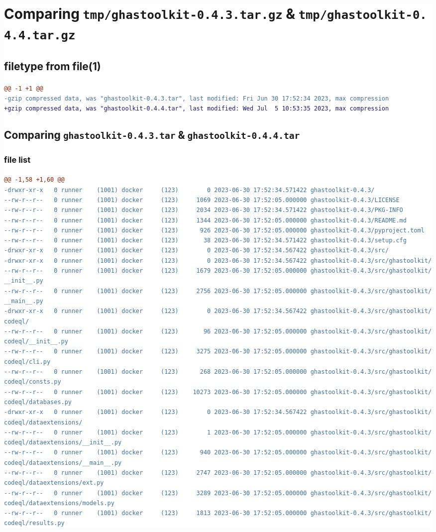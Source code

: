 # Comparing `tmp/ghastoolkit-0.4.3.tar.gz` & `tmp/ghastoolkit-0.4.4.tar.gz`

## filetype from file(1)

```diff
@@ -1 +1 @@
-gzip compressed data, was "ghastoolkit-0.4.3.tar", last modified: Fri Jun 30 17:52:34 2023, max compression
+gzip compressed data, was "ghastoolkit-0.4.4.tar", last modified: Wed Jul  5 10:53:35 2023, max compression
```

## Comparing `ghastoolkit-0.4.3.tar` & `ghastoolkit-0.4.4.tar`

### file list

```diff
@@ -1,58 +1,60 @@
-drwxr-xr-x   0 runner    (1001) docker     (123)        0 2023-06-30 17:52:34.571422 ghastoolkit-0.4.3/
--rw-r--r--   0 runner    (1001) docker     (123)     1069 2023-06-30 17:52:05.000000 ghastoolkit-0.4.3/LICENSE
--rw-r--r--   0 runner    (1001) docker     (123)     2034 2023-06-30 17:52:34.571422 ghastoolkit-0.4.3/PKG-INFO
--rw-r--r--   0 runner    (1001) docker     (123)     1344 2023-06-30 17:52:05.000000 ghastoolkit-0.4.3/README.md
--rw-r--r--   0 runner    (1001) docker     (123)      926 2023-06-30 17:52:05.000000 ghastoolkit-0.4.3/pyproject.toml
--rw-r--r--   0 runner    (1001) docker     (123)       38 2023-06-30 17:52:34.571422 ghastoolkit-0.4.3/setup.cfg
-drwxr-xr-x   0 runner    (1001) docker     (123)        0 2023-06-30 17:52:34.567422 ghastoolkit-0.4.3/src/
-drwxr-xr-x   0 runner    (1001) docker     (123)        0 2023-06-30 17:52:34.567422 ghastoolkit-0.4.3/src/ghastoolkit/
--rw-r--r--   0 runner    (1001) docker     (123)     1679 2023-06-30 17:52:05.000000 ghastoolkit-0.4.3/src/ghastoolkit/__init__.py
--rw-r--r--   0 runner    (1001) docker     (123)     2756 2023-06-30 17:52:05.000000 ghastoolkit-0.4.3/src/ghastoolkit/__main__.py
-drwxr-xr-x   0 runner    (1001) docker     (123)        0 2023-06-30 17:52:34.567422 ghastoolkit-0.4.3/src/ghastoolkit/codeql/
--rw-r--r--   0 runner    (1001) docker     (123)       96 2023-06-30 17:52:05.000000 ghastoolkit-0.4.3/src/ghastoolkit/codeql/__init__.py
--rw-r--r--   0 runner    (1001) docker     (123)     3275 2023-06-30 17:52:05.000000 ghastoolkit-0.4.3/src/ghastoolkit/codeql/cli.py
--rw-r--r--   0 runner    (1001) docker     (123)      268 2023-06-30 17:52:05.000000 ghastoolkit-0.4.3/src/ghastoolkit/codeql/consts.py
--rw-r--r--   0 runner    (1001) docker     (123)    10273 2023-06-30 17:52:05.000000 ghastoolkit-0.4.3/src/ghastoolkit/codeql/databases.py
-drwxr-xr-x   0 runner    (1001) docker     (123)        0 2023-06-30 17:52:34.567422 ghastoolkit-0.4.3/src/ghastoolkit/codeql/dataextensions/
--rw-r--r--   0 runner    (1001) docker     (123)        1 2023-06-30 17:52:05.000000 ghastoolkit-0.4.3/src/ghastoolkit/codeql/dataextensions/__init__.py
--rw-r--r--   0 runner    (1001) docker     (123)      940 2023-06-30 17:52:05.000000 ghastoolkit-0.4.3/src/ghastoolkit/codeql/dataextensions/__main__.py
--rw-r--r--   0 runner    (1001) docker     (123)     2747 2023-06-30 17:52:05.000000 ghastoolkit-0.4.3/src/ghastoolkit/codeql/dataextensions/ext.py
--rw-r--r--   0 runner    (1001) docker     (123)     3289 2023-06-30 17:52:05.000000 ghastoolkit-0.4.3/src/ghastoolkit/codeql/dataextensions/models.py
--rw-r--r--   0 runner    (1001) docker     (123)     1813 2023-06-30 17:52:05.000000 ghastoolkit-0.4.3/src/ghastoolkit/codeql/results.py
```